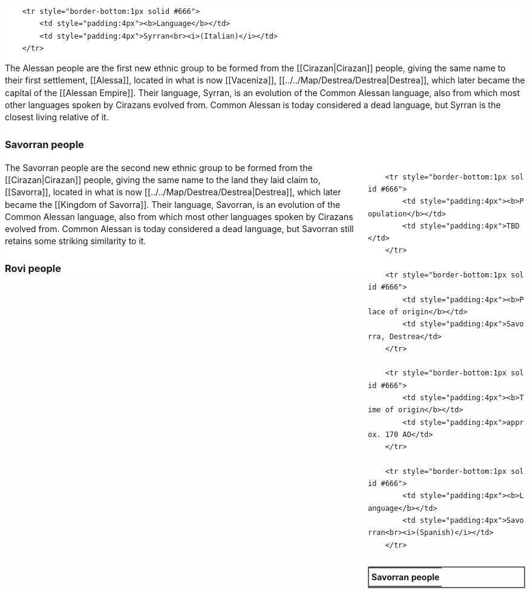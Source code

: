 		<tr style="border-bottom:1px solid #666">  
			<td style="padding:4px"><b>Language</b></td>  
			<td style="padding:4px">Syrran<br><i>(Italian)</i></td>  
		</tr>  
  </table>  
</div>  
  
The Alessan people are the first new ethnic group to be formed from the [[Cirazan|Cirazan]] people, giving the same name to their first settlement, [[Alessa]], located in what is now [[Vaceniza]], [[../../Map/Destrea/Destrea|Destrea]], which later became the capital of the [[Alessan Empire]]. Their language, Syrran, is an evolution of the Common Alessan language, also from which most other languages spoken by Cirazans evolved from. Common Alessan is today considered a dead language, but Syrran is the closest living relative of it.  
  
### Savorran people  
  
<div style="float:right; clear:right; width:260px; margin:0 0 0 14; border-collapse:collapse">  
  <table style="float:right; clear:right; width:260px; margin:0 0 0 14; border:2px solid #666; line-height:1.5; border-collapse:collapse; font-size:smaller">  
	<tr>  
		<th colspan="2" style="border-bottom:2px solid #666; font-size:larger; padding:4px; text-align:center">Savorran people</th>  
	</tr>  
		  
		<tr style="border-bottom:1px solid #666">  
			<td style="padding:4px"><b>Population</b></td>  
			<td style="padding:4px">TBD</td>  
		</tr>  
		  
		<tr style="border-bottom:1px solid #666">  
			<td style="padding:4px"><b>Place of origin</b></td>  
			<td style="padding:4px">Savorra, Destrea</td>  
		</tr>  
		  
		<tr style="border-bottom:1px solid #666">  
			<td style="padding:4px"><b>Time of origin</b></td>  
			<td style="padding:4px">approx. 170 AO</td>  
		</tr>  
	  
		<tr style="border-bottom:1px solid #666">  
			<td style="padding:4px"><b>Language</b></td>  
			<td style="padding:4px">Savorran<br><i>(Spanish)</i></td>  
		</tr>  
  </table>  
</div>  
  
The Savorran people are the second new ethnic group to be formed from the [[Cirazan|Cirazan]] people, giving the same name to the land they laid claim to, [[Savorra]], located in what is now [[../../Map/Destrea/Destrea|Destrea]], which later became the [[Kingdom of Savorra]]. Their language, Savorran, is an evolution of the Common Alessan language, also from which most other languages spoken by Cirazans evolved from. Common Alessan is today considered a dead language, but Savorran still retains some striking similarity to it.  
  
### Rovi people  
  